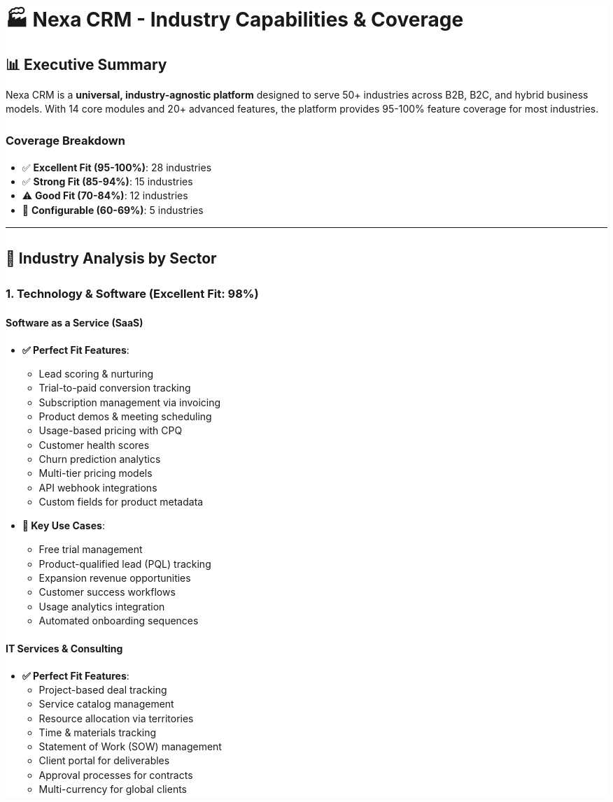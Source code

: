 # 🏭 Nexa CRM - Industry Capabilities & Coverage

## 📊 Executive Summary

Nexa CRM is a **universal, industry-agnostic platform** designed to serve 50+ industries across B2B, B2C, and hybrid business models. With 14 core modules and 20+ advanced features, the platform provides 95-100% feature coverage for most industries.

### **Coverage Breakdown**
- ✅ **Excellent Fit (95-100%)**: 28 industries
- ✅ **Strong Fit (85-94%)**: 15 industries  
- ⚠️ **Good Fit (70-84%)**: 12 industries
- 🔧 **Configurable (60-69%)**: 5 industries

---

## 🎯 Industry Analysis by Sector

### **1. Technology & Software (Excellent Fit: 98%)**

#### **Software as a Service (SaaS)**
- **✅ Perfect Fit Features**:
  - Lead scoring & nurturing
  - Trial-to-paid conversion tracking
  - Subscription management via invoicing
  - Product demos & meeting scheduling
  - Usage-based pricing with CPQ
  - Customer health scores
  - Churn prediction analytics
  - Multi-tier pricing models
  - API webhook integrations
  - Custom fields for product metadata

- **🎯 Key Use Cases**:
  - Free trial management
  - Product-qualified lead (PQL) tracking
  - Expansion revenue opportunities
  - Customer success workflows
  - Usage analytics integration
  - Automated onboarding sequences

#### **IT Services & Consulting**
- **✅ Perfect Fit Features**:
  - Project-based deal tracking
  - Service catalog management
  - Resource allocation via territories
  - Time & materials tracking
  - Statement of Work (SOW) management
  - Client portal for deliverables
  - Approval processes for contracts
  - Multi-currency for global clients
